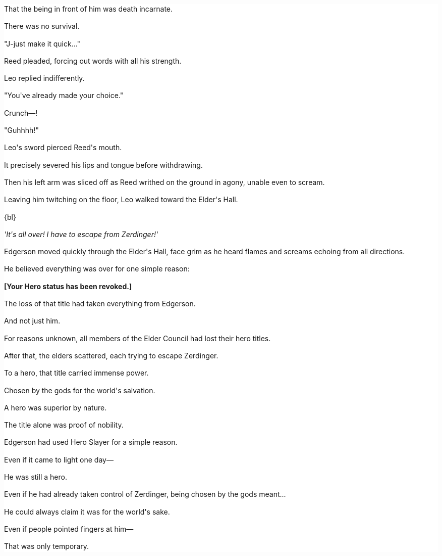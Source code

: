 That the being in front of him was death incarnate.

There was no survival.

"J-just make it quick..."

Reed pleaded, forcing out words with all his strength.

Leo replied indifferently.

"You've already made your choice."

Crunch—!

"Guhhhh!"

Leo's sword pierced Reed's mouth.

It precisely severed his lips and tongue before withdrawing.

Then his left arm was sliced off as Reed writhed on the ground in agony, unable even to scream.

Leaving him twitching on the floor, Leo walked toward the Elder's Hall.

{bl}

*'It's all over! I have to escape from Zerdinger!'*

Edgerson moved quickly through the Elder's Hall, face grim as he heard flames and screams echoing from all directions.

He believed everything was over for one simple reason:

**[Your Hero status has been revoked.]**

The loss of that title had taken everything from Edgerson.

And not just him.

For reasons unknown, all members of the Elder Council had lost their hero titles.

After that, the elders scattered, each trying to escape Zerdinger.

To a hero, that title carried immense power.

Chosen by the gods for the world's salvation.

A hero was superior by nature.

The title alone was proof of nobility.

Edgerson had used Hero Slayer for a simple reason.

Even if it came to light one day—

He was still a hero.

Even if he had already taken control of Zerdinger, being chosen by the gods meant...

He could always claim it was for the world's sake.

Even if people pointed fingers at him—

That was only temporary.
